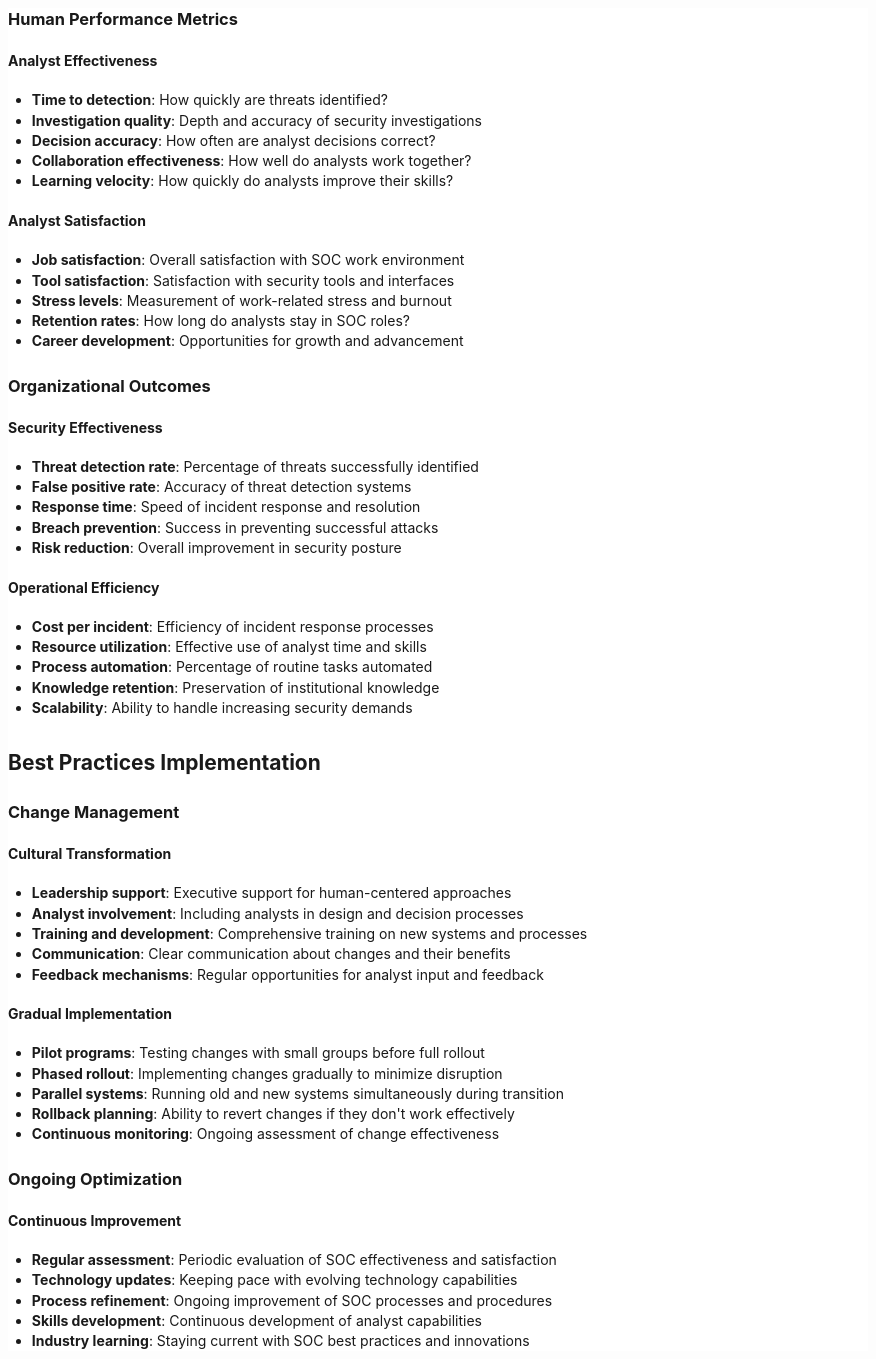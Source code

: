 ### Human Performance Metrics
#### Analyst Effectiveness
- **Time to detection**: How quickly are threats identified?
- **Investigation quality**: Depth and accuracy of security investigations
- **Decision accuracy**: How often are analyst decisions correct?
- **Collaboration effectiveness**: How well do analysts work together?
- **Learning velocity**: How quickly do analysts improve their skills?

#### Analyst Satisfaction
- **Job satisfaction**: Overall satisfaction with SOC work environment
- **Tool satisfaction**: Satisfaction with security tools and interfaces
- **Stress levels**: Measurement of work-related stress and burnout
- **Retention rates**: How long do analysts stay in SOC roles?
- **Career development**: Opportunities for growth and advancement

### Organizational Outcomes
#### Security Effectiveness
- **Threat detection rate**: Percentage of threats successfully identified
- **False positive rate**: Accuracy of threat detection systems
- **Response time**: Speed of incident response and resolution
- **Breach prevention**: Success in preventing successful attacks
- **Risk reduction**: Overall improvement in security posture

#### Operational Efficiency
- **Cost per incident**: Efficiency of incident response processes
- **Resource utilization**: Effective use of analyst time and skills
- **Process automation**: Percentage of routine tasks automated
- **Knowledge retention**: Preservation of institutional knowledge
- **Scalability**: Ability to handle increasing security demands

## Best Practices Implementation

### Change Management
#### Cultural Transformation
- **Leadership support**: Executive support for human-centered approaches
- **Analyst involvement**: Including analysts in design and decision processes
- **Training and development**: Comprehensive training on new systems and processes
- **Communication**: Clear communication about changes and their benefits
- **Feedback mechanisms**: Regular opportunities for analyst input and feedback

#### Gradual Implementation
- **Pilot programs**: Testing changes with small groups before full rollout
- **Phased rollout**: Implementing changes gradually to minimize disruption
- **Parallel systems**: Running old and new systems simultaneously during transition
- **Rollback planning**: Ability to revert changes if they don't work effectively
- **Continuous monitoring**: Ongoing assessment of change effectiveness

### Ongoing Optimization
#### Continuous Improvement
- **Regular assessment**: Periodic evaluation of SOC effectiveness and satisfaction
- **Technology updates**: Keeping pace with evolving technology capabilities
- **Process refinement**: Ongoing improvement of SOC processes and procedures
- **Skills development**: Continuous development of analyst capabilities
- **Industry learning**: Staying current with SOC best practices and innovations

